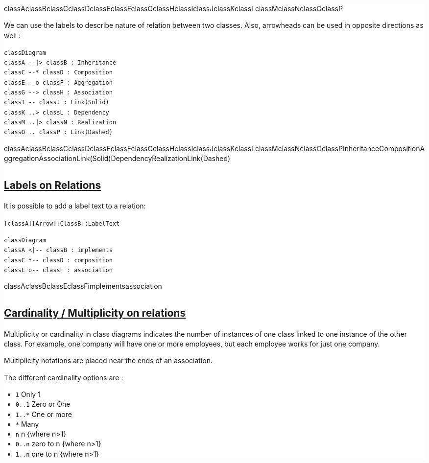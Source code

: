 classAclassBclassCclassDclassEclassFclassGclassHclassIclassJclassKclassLclassMclassNclassOclassP

We can use the labels to describe nature of relation between two classes. Also, arrowheads can be used in opposite directions as well :

```mermaid
classDiagram
classA --|> classB : Inheritance
classC --* classD : Composition
classE --o classF : Aggregation
classG --> classH : Association
classI -- classJ : Link(Solid)
classK ..> classL : Dependency
classM ..|> classN : Realization
classO .. classP : Link(Dashed)
```

classAclassBclassCclassDclassEclassFclassGclassHclassIclassJclassKclassLclassMclassNclassOclassPInheritanceCompositionAggregationAssociationLink(Solid)DependencyRealizationLink(Dashed)

## [Labels on Relations](https://mermaid-js.github.io/mermaid/#/classDiagram?id=labels-on-relations)

It is possible to add a label text to a relation:

```
[classA][Arrow][ClassB]:LabelText
```



```mermaid
classDiagram
classA <|-- classB : implements
classC *-- classD : composition
classE o-- classF : association
```

classAclassBclassEclassFimplementsassociation

## [Cardinality / Multiplicity on relations](https://mermaid-js.github.io/mermaid/#/classDiagram?id=cardinality-multiplicity-on-relations)

Multiplicity or cardinality in class diagrams indicates the number of instances of one class linked to one instance of the other class. For example, one company will have one or more employees, but each employee works for just one company.

Multiplicity notations are placed near the ends of an association.

The different cardinality options are :

- `1` Only 1
- `0..1` Zero or One
- `1..*` One or more
- `*` Many
- `n` n {where n>1}
- `0..n` zero to n {where n>1}
- `1..n` one to n {where n>1}
